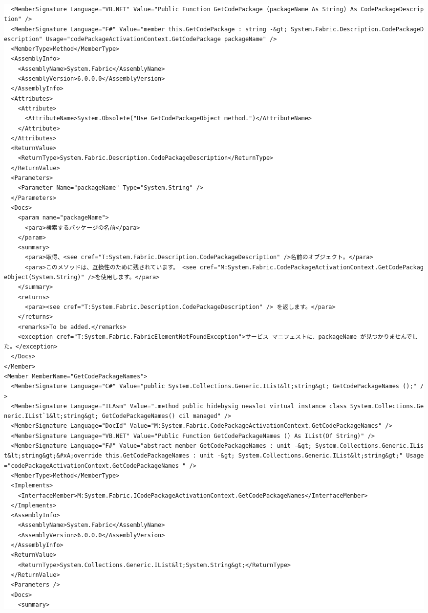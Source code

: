       <MemberSignature Language="VB.NET" Value="Public Function GetCodePackage (packageName As String) As CodePackageDescription" />
      <MemberSignature Language="F#" Value="member this.GetCodePackage : string -&gt; System.Fabric.Description.CodePackageDescription" Usage="codePackageActivationContext.GetCodePackage packageName" />
      <MemberType>Method</MemberType>
      <AssemblyInfo>
        <AssemblyName>System.Fabric</AssemblyName>
        <AssemblyVersion>6.0.0.0</AssemblyVersion>
      </AssemblyInfo>
      <Attributes>
        <Attribute>
          <AttributeName>System.Obsolete("Use GetCodePackageObject method.")</AttributeName>
        </Attribute>
      </Attributes>
      <ReturnValue>
        <ReturnType>System.Fabric.Description.CodePackageDescription</ReturnType>
      </ReturnValue>
      <Parameters>
        <Parameter Name="packageName" Type="System.String" />
      </Parameters>
      <Docs>
        <param name="packageName">
          <para>検索するパッケージの名前</para>
        </param>
        <summary>
          <para>取得、<see cref="T:System.Fabric.Description.CodePackageDescription" />名前のオブジェクト。</para>
          <para>このメソッドは、互換性のために残されています。 <see cref="M:System.Fabric.CodePackageActivationContext.GetCodePackageObject(System.String)" />を使用します。</para>
        </summary>
        <returns>
          <para><see cref="T:System.Fabric.Description.CodePackageDescription" /> を返します。</para>
        </returns>
        <remarks>To be added.</remarks>
        <exception cref="T:System.Fabric.FabricElementNotFoundException">サービス マニフェストに、packageName が見つかりませんでした。</exception>
      </Docs>
    </Member>
    <Member MemberName="GetCodePackageNames">
      <MemberSignature Language="C#" Value="public System.Collections.Generic.IList&lt;string&gt; GetCodePackageNames ();" />
      <MemberSignature Language="ILAsm" Value=".method public hidebysig newslot virtual instance class System.Collections.Generic.IList`1&lt;string&gt; GetCodePackageNames() cil managed" />
      <MemberSignature Language="DocId" Value="M:System.Fabric.CodePackageActivationContext.GetCodePackageNames" />
      <MemberSignature Language="VB.NET" Value="Public Function GetCodePackageNames () As IList(Of String)" />
      <MemberSignature Language="F#" Value="abstract member GetCodePackageNames : unit -&gt; System.Collections.Generic.IList&lt;string&gt;&#xA;override this.GetCodePackageNames : unit -&gt; System.Collections.Generic.IList&lt;string&gt;" Usage="codePackageActivationContext.GetCodePackageNames " />
      <MemberType>Method</MemberType>
      <Implements>
        <InterfaceMember>M:System.Fabric.ICodePackageActivationContext.GetCodePackageNames</InterfaceMember>
      </Implements>
      <AssemblyInfo>
        <AssemblyName>System.Fabric</AssemblyName>
        <AssemblyVersion>6.0.0.0</AssemblyVersion>
      </AssemblyInfo>
      <ReturnValue>
        <ReturnType>System.Collections.Generic.IList&lt;System.String&gt;</ReturnType>
      </ReturnValue>
      <Parameters />
      <Docs>
        <summary>